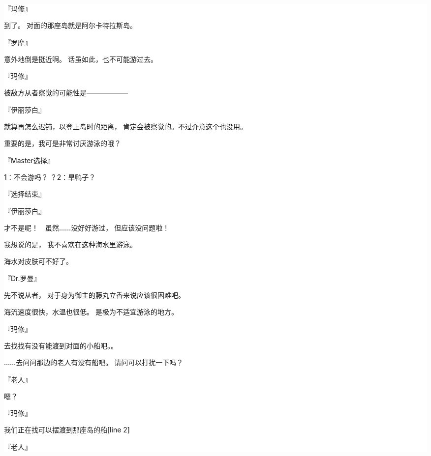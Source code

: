 『玛修』

到了。
对面的那座岛就是阿尔卡特拉斯岛。

『罗摩』

意外地倒是挺近啊。
话虽如此，也不可能游过去。

『玛修』

被敌方从者察觉的可能性是——————

『伊丽莎白』

就算再怎么迟钝，以登上岛时的距离，
肯定会被察觉的。不过介意这个也没用。

重要的是，我可是非常讨厌游泳的哦？

『Master选择』

1：不会游吗？
？2：旱鸭子？

『选择结束』

『伊丽莎白』

才不是呢！　虽然……没好好游过，
但应该没问题啦！

我想说的是，
我不喜欢在这种海水里游泳。

海水对皮肤可不好了。

『Dr.罗曼』

先不说从者，
对于身为御主的藤丸立香来说应该很困难吧。

海流速度很快，水温也很低。
是极为不适宜游泳的地方。

『玛修』

去找找有没有能渡到对面的小船吧。。

……去问问那边的老人有没有船吧。
请问可以打扰一下吗？

『老人』

嗯？

『玛修』

我们正在找可以摆渡到那座岛的船[line 2]

『老人』
